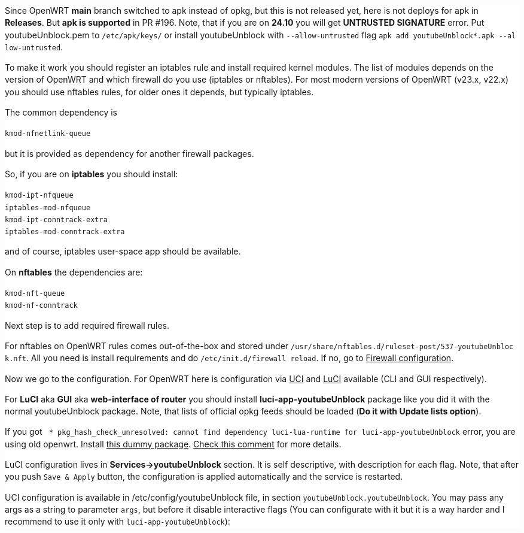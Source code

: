 Since OpenWRT **main** branch switched to apk instead of opkg, but this is not released yet, here is not deploys for apk in **Releases**. But **apk is supported** in PR #196. Note, that if you are on **24.10** you will get **UNTRUSTED SIGNATURE** error. Put youtubeUnblock.pem to `/etc/apk/keys/` or install youtubeUnblock with `--allow-untrusted` flag `apk add youtubeUnblock*.apk --allow-untrusted`.

To make it work you should register an iptables rule and install required kernel modules. The list of modules depends on the version of OpenWRT and which firewall do you use (iptables or nftables). For most modern versions of OpenWRT (v23.x, v22.x) you should use nftables rules, for older ones it depends, but typically iptables.

The common dependency is
 ```text
 kmod-nfnetlink-queue
 ``` 
 but it is provided as dependency for another firewall packages. 

So, if you are on **iptables** you should install: 
```text
kmod-ipt-nfqueue
iptables-mod-nfqueue
kmod-ipt-conntrack-extra
iptables-mod-conntrack-extra
```
and of course, iptables user-space app should be available.

On **nftables** the dependencies are: 
```text
kmod-nft-queue
kmod-nf-conntrack
```

Next step is to add required firewall rules. 

For nftables on OpenWRT rules comes out-of-the-box and stored under `/usr/share/nftables.d/ruleset-post/537-youtubeUnblock.nft`. All you need is install requirements and do `/etc/init.d/firewall reload`. If no, go to [Firewall configuration](#firewall-configuration).

Now we go to the configuration. For OpenWRT here is configuration via [UCI](https://openwrt.org/docs/guide-user/base-system/uci) and [LuCI](https://openwrt.org/docs/guide-user/luci/start) available (CLI and GUI respectively).

For **LuCI** aka **GUI** aka **web-interface of router** you should install **luci-app-youtubeUnblock** package like you did it with the normal youtubeUnblock package. Note, that lists of official opkg feeds should be loaded (**Do it with Update lists option**).

If you got ` * pkg_hash_check_unresolved: cannot find dependency luci-lua-runtime for luci-app-youtubeUnblock` error, you are using old openwrt. Install [this dummy package](https://github.com/xiaorouji/openwrt-passwall/files/12605732/luci-lua-runtime_all_fake.zip). [Check this comment](https://github.com/Waujito/youtubeUnblock/issues/168#issuecomment-2449227547) for more details.

LuCI configuration lives in **Services->youtubeUnblock** section. It is self descriptive, with description for each flag. Note, that after you push `Save & Apply` button, the configuration is applied automatically and the service is restarted.

UCI configuration is available in /etc/config/youtubeUnblock file, in section `youtubeUnblock.youtubeUnblock`. You may pass any args as a string to parameter `args`, but before it disable interactive flags (You can configurate with it but it is a way harder and I recommend to use it only with `luci-app-youtubeUnblock`):
